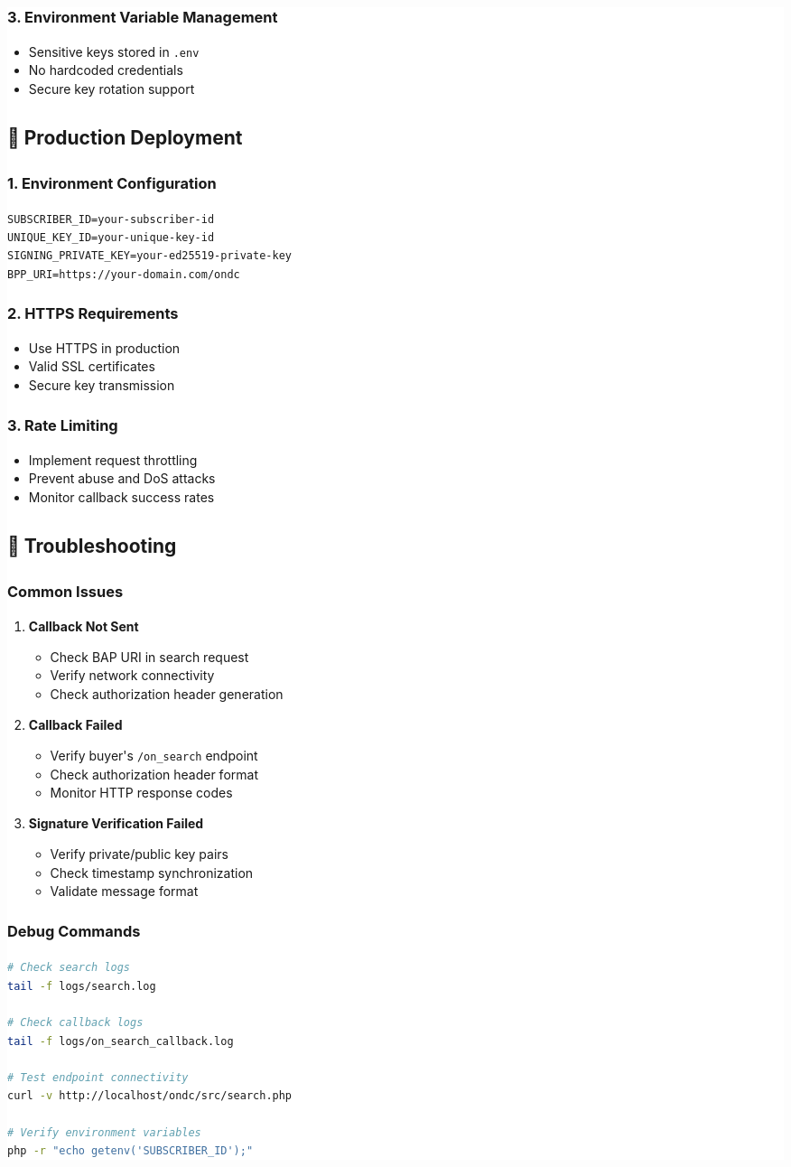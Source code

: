 ### 3. **Environment Variable Management**
- Sensitive keys stored in `.env`
- No hardcoded credentials
- Secure key rotation support

## 🚀 Production Deployment

### 1. **Environment Configuration**
```env
SUBSCRIBER_ID=your-subscriber-id
UNIQUE_KEY_ID=your-unique-key-id
SIGNING_PRIVATE_KEY=your-ed25519-private-key
BPP_URI=https://your-domain.com/ondc
```

### 2. **HTTPS Requirements**
- Use HTTPS in production
- Valid SSL certificates
- Secure key transmission

### 3. **Rate Limiting**
- Implement request throttling
- Prevent abuse and DoS attacks
- Monitor callback success rates

## 🐛 Troubleshooting

### Common Issues

1. **Callback Not Sent**
   - Check BAP URI in search request
   - Verify network connectivity
   - Check authorization header generation

2. **Callback Failed**
   - Verify buyer's `/on_search` endpoint
   - Check authorization header format
   - Monitor HTTP response codes

3. **Signature Verification Failed**
   - Verify private/public key pairs
   - Check timestamp synchronization
   - Validate message format

### Debug Commands

```bash
# Check search logs
tail -f logs/search.log

# Check callback logs
tail -f logs/on_search_callback.log

# Test endpoint connectivity
curl -v http://localhost/ondc/src/search.php

# Verify environment variables
php -r "echo getenv('SUBSCRIBER_ID');"
```
